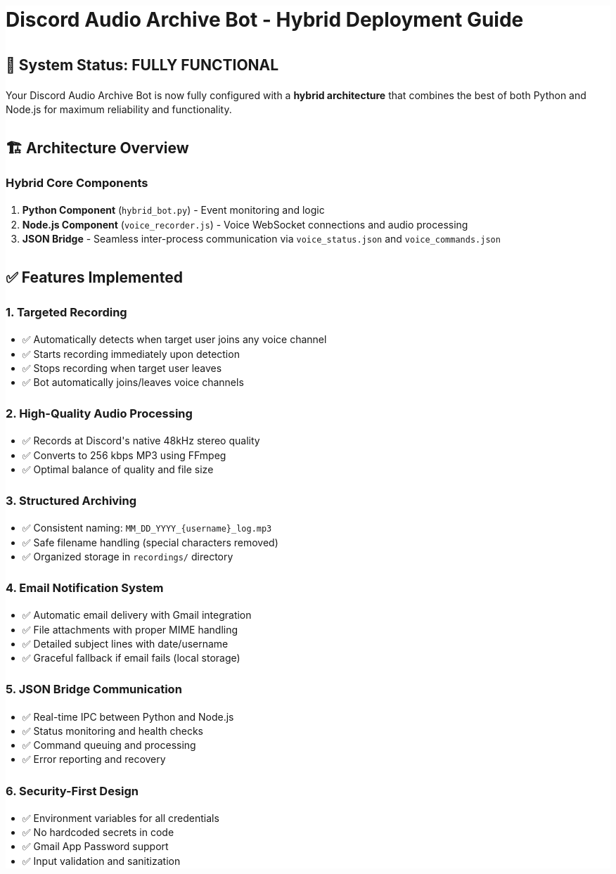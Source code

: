 # Discord Audio Archive Bot - Hybrid Deployment Guide

## 🎉 System Status: FULLY FUNCTIONAL

Your Discord Audio Archive Bot is now fully configured with a **hybrid architecture** that combines the best of both Python and Node.js for maximum reliability and functionality.

## 🏗️ Architecture Overview

### **Hybrid Core Components**
1. **Python Component** (`hybrid_bot.py`) - Event monitoring and logic
2. **Node.js Component** (`voice_recorder.js`) - Voice WebSocket connections and audio processing
3. **JSON Bridge** - Seamless inter-process communication via `voice_status.json` and `voice_commands.json`

## ✅ Features Implemented

### **1. Targeted Recording**
- ✅ Automatically detects when target user joins any voice channel
- ✅ Starts recording immediately upon detection
- ✅ Stops recording when target user leaves
- ✅ Bot automatically joins/leaves voice channels

### **2. High-Quality Audio Processing**
- ✅ Records at Discord's native 48kHz stereo quality
- ✅ Converts to 256 kbps MP3 using FFmpeg
- ✅ Optimal balance of quality and file size

### **3. Structured Archiving**
- ✅ Consistent naming: `MM_DD_YYYY_{username}_log.mp3`
- ✅ Safe filename handling (special characters removed)
- ✅ Organized storage in `recordings/` directory

### **4. Email Notification System**
- ✅ Automatic email delivery with Gmail integration
- ✅ File attachments with proper MIME handling
- ✅ Detailed subject lines with date/username
- ✅ Graceful fallback if email fails (local storage)

### **5. JSON Bridge Communication**
- ✅ Real-time IPC between Python and Node.js
- ✅ Status monitoring and health checks
- ✅ Command queuing and processing
- ✅ Error reporting and recovery

### **6. Security-First Design**
- ✅ Environment variables for all credentials
- ✅ No hardcoded secrets in code
- ✅ Gmail App Password support
- ✅ Input validation and sanitization
